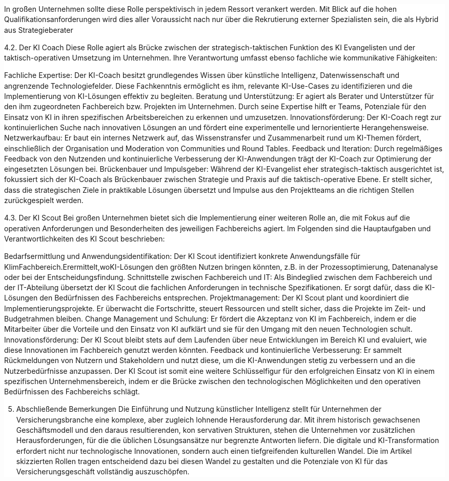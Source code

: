 In großen Unternehmen sollte diese Rolle perspektivisch in jedem Ressort verankert werden. Mit Blick auf die hohen Qualifikationsanforderungen wird dies aller Voraussicht nach nur über die Rekrutierung externer Spezialisten sein, die als Hybrid aus Strategieberater 

4.2. Der KI Coach
Diese Rolle agiert als Brücke zwischen der strategisch-taktischen Funktion des KI Evangelisten und der taktisch-operativen Umsetzung im Unternehmen. Ihre Verantwortung umfasst ebenso fachliche wie kommunikative Fähigkeiten:

Fachliche Expertise: Der KI-Coach besitzt grundlegendes Wissen über künstliche Intelligenz, Datenwissenschaft und angrenzende Technologiefelder. Diese Fachkenntnis ermöglicht es ihm, relevante KI-Use-Cases zu identifizieren und die Implementierung von KI-Lösungen effektiv zu begleiten.
Beratung und Unterstützung: Er agiert als Berater und Unterstützer für den ihm zugeordneten Fachbereich bzw. Projekten im Unternehmen. Durch seine Expertise hilft er Teams, Potenziale für den Einsatz von KI in ihren spezifischen Arbeitsbereichen zu erkennen und umzusetzen.
Innovationsförderung: Der KI-Coach regt zur kontinuierlichen Suche nach innovativen Lösungen an und fördert eine experimentelle und lernorientierte Herangehensweise.
Netzwerkaufbau: Er baut ein internes Netzwerk auf, das Wissenstransfer und Zusammenarbeit rund um KI-Themen fördert, einschließlich der Organisation und Moderation von Communities und Round Tables.
Feedback und Iteration: Durch regelmäßiges Feedback von den Nutzenden und kontinuierliche Verbesserung der KI-Anwendungen trägt der KI-Coach zur Optimierung der eingesetzten Lösungen bei.
Brückenbauer und Impulsgeber: Während der KI-Evangelist eher strategisch-taktisch ausgerichtet ist, fokussiert sich der KI-Coach als Brückenbauer zwischen Strategie und Praxis auf die taktisch-operative Ebene. Er stellt sicher, dass die strategischen Ziele in praktikable Lösungen übersetzt und Impulse aus den Projektteams an die richtigen Stellen zurückgespielt werden.

4.3. Der KI Scout
Bei großen Unternehmen bietet sich die Implementierung einer weiteren Rolle an, die mit Fokus auf die operativen Anforderungen und Besonderheiten des jeweiligen Fachbereichs agiert. Im Folgenden sind die Hauptaufgaben und Verantwortlichkeiten des KI Scout beschrieben:

Bedarfsermittlung und Anwendungsidentifikation: Der KI Scout identifiziert konkrete Anwendungsfälle für KIimFachbereich.Erermittelt,woKI-Lösungen den größten Nutzen bringen könnten, z.B. in der Prozessoptimierung, Datenanalyse oder bei der Entscheidungsfindung.
Schnittstelle zwischen Fachbereich und IT: Als Bindeglied zwischen dem Fachbereich und der IT-Abteilung übersetzt der KI Scout die fachlichen Anforderungen in technische Spezifikationen. Er sorgt dafür, dass die KI-Lösungen den Bedürfnissen des Fachbereichs entsprechen.
Projektmanagement: Der KI Scout plant und koordiniert die Implementierungsprojekte. Er überwacht die Fortschritte, steuert Ressourcen und stellt sicher, dass die Projekte im Zeit- und Budgetrahmen bleiben.
Change Management und Schulung: Er fördert die Akzeptanz von KI im Fachbereich, indem er die Mitarbeiter über die Vorteile und den Einsatz von KI aufklärt und sie für den Umgang mit den neuen Technologien schult.
Innovationsförderung: Der KI Scout bleibt stets auf dem Laufenden über neue Entwicklungen im Bereich KI und evaluiert, wie diese Innovationen im Fachbereich genutzt werden könnten.
Feedback und kontinuierliche Verbesserung: Er sammelt Rückmeldungen von Nutzern und Stakeholdern und nutzt diese, um die KI-Anwendungen stetig zu verbessern und an die Nutzerbedürfnisse anzupassen.
Der KI Scout ist somit eine weitere Schlüsselfigur für den erfolgreichen Einsatz von KI in einem spezifischen Unternehmensbereich, indem er die Brücke zwischen den technologischen Möglichkeiten und den operativen Bedürfnissen des Fachbereichs schlägt.

5. Abschließende Bemerkungen
Die Einführung und Nutzung künstlicher Intelligenz stellt für Unternehmen der Versicherungsbranche eine komplexe, aber zugleich lohnende Herausforderung dar. Mit ihrem historisch gewachsenen Geschäftsmodell und den daraus resultierenden, kon servativen Strukturen, stehen die Unternehmen vor zusätzlichen Herausforderungen, für die die üblichen Lösungsansätze nur begrenzte Antworten liefern. Die digitale und KI-Transformation erfordert nicht nur technologische Innovationen, sondern auch einen tiefgreifenden kulturellen Wandel. Die im Artikel skizzierten Rollen tragen entscheidend dazu bei diesen Wandel zu gestalten und die Potenziale von KI für das Versicherungsgeschäft vollständig auszuschöpfen.
